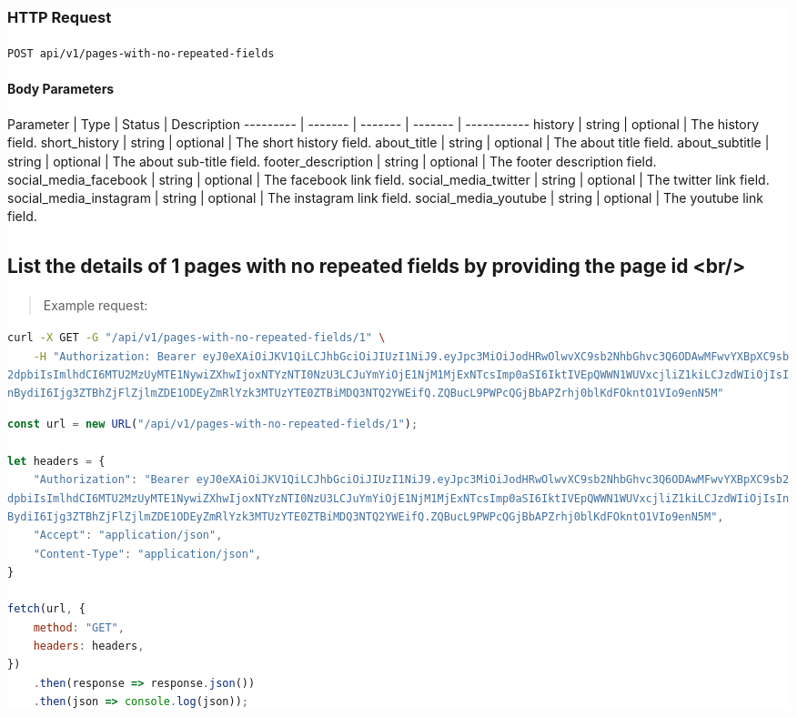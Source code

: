 

### HTTP Request
`POST api/v1/pages-with-no-repeated-fields`

#### Body Parameters

Parameter | Type | Status | Description
--------- | ------- | ------- | ------- | -----------
    history | string |  optional  | The history field.
    short_history | string |  optional  | The short history field.
    about_title | string |  optional  | The about title field.
    about_subtitle | string |  optional  | The about sub-title field.
    footer_description | string |  optional  | The footer description field.
    social_media_facebook | string |  optional  | The facebook link field.
    social_media_twitter | string |  optional  | The twitter link field.
    social_media_instagram | string |  optional  | The instagram link field.
    social_media_youtube | string |  optional  | The youtube link field.




## List the details of 1 pages with no repeated fields by providing the page id &lt;br/&gt;

> Example request:

```bash
curl -X GET -G "/api/v1/pages-with-no-repeated-fields/1" \
    -H "Authorization: Bearer eyJ0eXAiOiJKV1QiLCJhbGciOiJIUzI1NiJ9.eyJpc3MiOiJodHRwOlwvXC9sb2NhbGhvc3Q6ODAwMFwvYXBpXC9sb2dpbiIsImlhdCI6MTU2MzUyMTE1NywiZXhwIjoxNTYzNTI0NzU3LCJuYmYiOjE1NjM1MjExNTcsImp0aSI6IktIVEpQWWN1WUVxcjliZ1kiLCJzdWIiOjIsInBydiI6Ijg3ZTBhZjFlZjlmZDE1ODEyZmRlYzk3MTUzYTE0ZTBiMDQ3NTQ2YWEifQ.ZQBucL9PWPcQGjBbAPZrhj0blKdFOkntO1VIo9enN5M"
```

```javascript
const url = new URL("/api/v1/pages-with-no-repeated-fields/1");

let headers = {
    "Authorization": "Bearer eyJ0eXAiOiJKV1QiLCJhbGciOiJIUzI1NiJ9.eyJpc3MiOiJodHRwOlwvXC9sb2NhbGhvc3Q6ODAwMFwvYXBpXC9sb2dpbiIsImlhdCI6MTU2MzUyMTE1NywiZXhwIjoxNTYzNTI0NzU3LCJuYmYiOjE1NjM1MjExNTcsImp0aSI6IktIVEpQWWN1WUVxcjliZ1kiLCJzdWIiOjIsInBydiI6Ijg3ZTBhZjFlZjlmZDE1ODEyZmRlYzk3MTUzYTE0ZTBiMDQ3NTQ2YWEifQ.ZQBucL9PWPcQGjBbAPZrhj0blKdFOkntO1VIo9enN5M",
    "Accept": "application/json",
    "Content-Type": "application/json",
}

fetch(url, {
    method: "GET",
    headers: headers,
})
    .then(response => response.json())
    .then(json => console.log(json));
```
